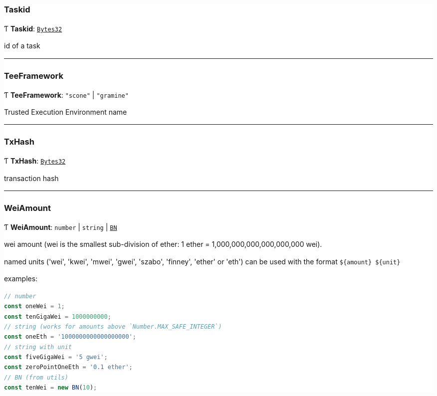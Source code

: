 ### Taskid

Ƭ **Taskid**: [`Bytes32`](modules.md#bytes32)

id of a task

___

### TeeFramework

Ƭ **TeeFramework**: ``"scone"`` \| ``"gramine"``

Trusted Execution Environment name

___

### TxHash

Ƭ **TxHash**: [`Bytes32`](modules.md#bytes32)

transaction hash

___

### WeiAmount

Ƭ **WeiAmount**: `number` \| `string` \| [`BN`](classes/utils.BN.md)

wei amount (wei is the smallest sub-division of ether: 1 ether = 1,000,000,000,000,000,000 wei).

named units ('wei', 'kwei', 'mwei', 'gwei', 'szabo', 'finney', 'ether' or 'eth') can be used with the format `${amount} ${unit}`

examples:
```js
// number
const oneWei = 1;
const tenGigaWei = 1000000000;
// string (works for amounts above `Number.MAX_SAFE_INTEGER`)
const oneEth = '1000000000000000000';
// string with unit
const fiveGigaWei = '5 gwei';
const zeroPointOneEth = '0.1 ether';
// BN (from utils)
const tenWei = new BN(10);
```
